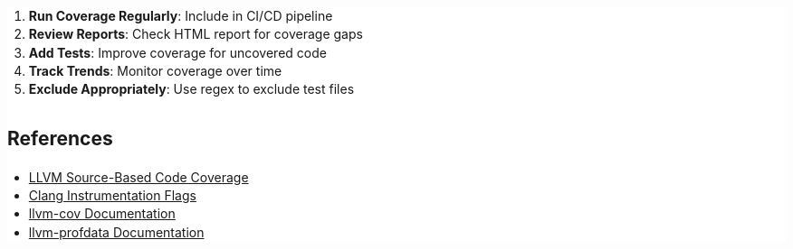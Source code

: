 1. **Run Coverage Regularly**: Include in CI/CD pipeline
2. **Review Reports**: Check HTML report for coverage gaps
3. **Add Tests**: Improve coverage for uncovered code
4. **Track Trends**: Monitor coverage over time
5. **Exclude Appropriately**: Use regex to exclude test files

## References

- [LLVM Source-Based Code Coverage](http://clang.llvm.org/docs/SourceBasedCodeCoverage.html)
- [Clang Instrumentation Flags](https://clang.llvm.org/docs/Instrumentation.html)
- [llvm-cov Documentation](https://llvm.org/docs/CommandGuide/llvm-cov.html)
- [llvm-profdata Documentation](https://llvm.org/docs/CommandGuide/llvm-profdata.html)
